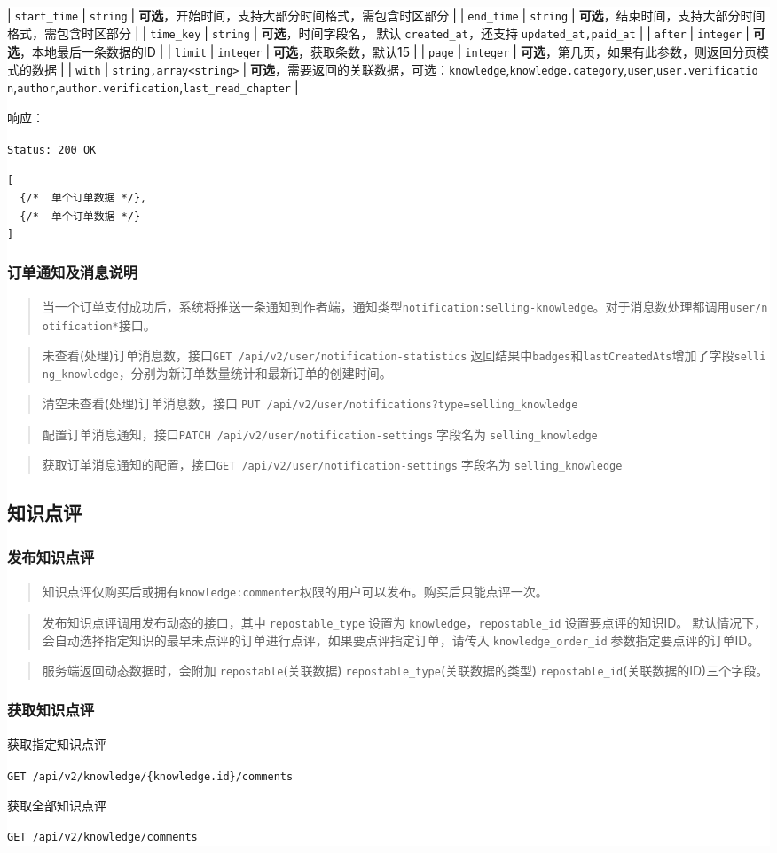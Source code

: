 | `start_time` | `string` | **可选**，开始时间，支持大部分时间格式，需包含时区部分 |
| `end_time` | `string` | **可选**，结束时间，支持大部分时间格式，需包含时区部分 |
| `time_key` | `string` | **可选**，时间字段名， 默认 `created_at`，还支持 `updated_at,paid_at` |
| `after` | `integer` | **可选**，本地最后一条数据的ID |
| `limit` | `integer` | **可选**，获取条数，默认15 |
| `page` | `integer` | **可选**，第几页，如果有此参数，则返回分页模式的数据 |
| `with` | `string,array<string>` | **可选**，需要返回的关联数据，可选：`knowledge`,`knowledge.category`,`user`,`user.verification`,`author`,`author.verification`,`last_read_chapter` |

响应：

```
Status: 200 OK
```
```json5
[
  {/*  单个订单数据 */},
  {/*  单个订单数据 */}
]
```

### 订单通知及消息说明
> 当一个订单支付成功后，系统将推送一条通知到作者端，通知类型`notification:selling-knowledge`。对于消息数处理都调用`user/notification*`接口。

> 未查看(处理)订单消息数，接口`GET /api/v2/user/notification-statistics` 返回结果中`badges`和`lastCreatedAts`增加了字段`selling_knowledge`，分别为新订单数量统计和最新订单的创建时间。

> 清空未查看(处理)订单消息数，接口 `PUT /api/v2/user/notifications?type=selling_knowledge`

> 配置订单消息通知，接口`PATCH /api/v2/user/notification-settings` 字段名为 `selling_knowledge`

> 获取订单消息通知的配置，接口`GET /api/v2/user/notification-settings` 字段名为 `selling_knowledge`

## 知识点评

### 发布知识点评
> 知识点评仅购买后或拥有`knowledge:commenter`权限的用户可以发布。购买后只能点评一次。

> 发布知识点评调用发布动态的接口，其中 `repostable_type` 设置为 `knowledge`，`repostable_id` 设置要点评的知识ID。
> 默认情况下，会自动选择指定知识的最早未点评的订单进行点评，如果要点评指定订单，请传入 `knowledge_order_id` 参数指定要点评的订单ID。

> 服务端返回动态数据时，会附加 `repostable`(关联数据) `repostable_type`(关联数据的类型) `repostable_id`(关联数据的ID)三个字段。

### 获取知识点评

获取指定知识点评
```
GET /api/v2/knowledge/{knowledge.id}/comments
```
获取全部知识点评
```
GET /api/v2/knowledge/comments
```
